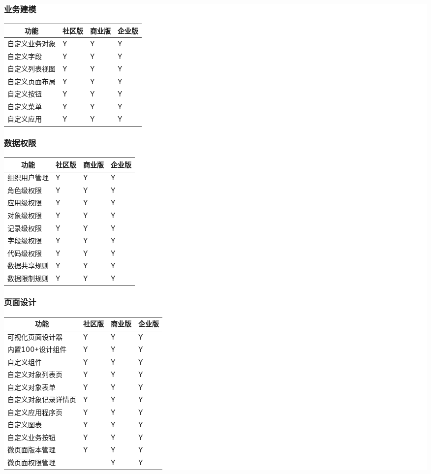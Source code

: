 ### 业务建模

| 功能 | 社区版 | 商业版 | 企业版 |
|----|----|----|----|
| 自定义业务对象 | Y | Y | Y |
| 自定义字段 | Y | Y | Y |
| 自定义列表视图 | Y | Y | Y |
| 自定义页面布局 | Y | Y | Y |
| 自定义按钮 | Y | Y | Y |
| 自定义菜单 | Y | Y | Y |
| 自定义应用 | Y | Y | Y |

### 数据权限

| 功能 | 社区版 | 商业版 | 企业版 |
|----|----|----|----|
| 组织用户管理 | Y | Y | Y |
| 角色级权限 | Y | Y | Y |
| 应用级权限 | Y | Y | Y |
| 对象级权限 | Y | Y | Y |
| 记录级权限 | Y | Y | Y |
| 字段级权限 | Y | Y | Y |
| 代码级权限 | Y | Y | Y |
| 数据共享规则 | Y | Y | Y |
| 数据限制规则 | Y | Y | Y |

### 页面设计

| 功能 | 社区版 | 商业版 | 企业版 |
|----|----|----|----|
| 可视化页面设计器 | Y | Y | Y |
| 内置100+设计组件 | Y | Y | Y |
| 自定义组件 | Y | Y | Y |
| 自定义对象列表页 | Y | Y | Y |
| 自定义对象表单 | Y | Y | Y |
| 自定义对象记录详情页 | Y | Y | Y |
| 自定义应用程序页 | Y | Y | Y |
| 自定义图表 | Y | Y | Y |
| 自定义业务按钮 | Y | Y | Y |
| 微页面版本管理 | Y | Y | Y |
| 微页面权限管理 |   | Y | Y |
